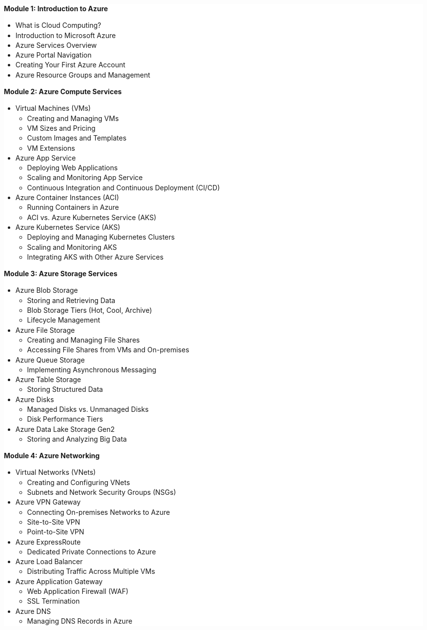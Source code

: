 **Module 1: Introduction to Azure**

*   What is Cloud Computing?
*   Introduction to Microsoft Azure
*   Azure Services Overview
*   Azure Portal Navigation
*   Creating Your First Azure Account
*   Azure Resource Groups and Management

**Module 2: Azure Compute Services**

*   Virtual Machines (VMs)
    *   Creating and Managing VMs
    *   VM Sizes and Pricing
    *   Custom Images and Templates
    *   VM Extensions
*   Azure App Service
    *   Deploying Web Applications
    *   Scaling and Monitoring App Service
    *   Continuous Integration and Continuous Deployment (CI/CD)
*   Azure Container Instances (ACI)
    *   Running Containers in Azure
    *   ACI vs. Azure Kubernetes Service (AKS)
*   Azure Kubernetes Service (AKS)
    *   Deploying and Managing Kubernetes Clusters
    *   Scaling and Monitoring AKS
    *   Integrating AKS with Other Azure Services

**Module 3: Azure Storage Services**

*   Azure Blob Storage
    *   Storing and Retrieving Data
    *   Blob Storage Tiers (Hot, Cool, Archive)
    *   Lifecycle Management
*   Azure File Storage
    *   Creating and Managing File Shares
    *   Accessing File Shares from VMs and On-premises
*   Azure Queue Storage
    *   Implementing Asynchronous Messaging
*   Azure Table Storage
    *   Storing Structured Data
*   Azure Disks
    *   Managed Disks vs. Unmanaged Disks
    *   Disk Performance Tiers
*   Azure Data Lake Storage Gen2
    *   Storing and Analyzing Big Data

**Module 4: Azure Networking**

*   Virtual Networks (VNets)
    *   Creating and Configuring VNets
    *   Subnets and Network Security Groups (NSGs)
*   Azure VPN Gateway
    *   Connecting On-premises Networks to Azure
    *   Site-to-Site VPN
    *   Point-to-Site VPN
*   Azure ExpressRoute
    *   Dedicated Private Connections to Azure
*   Azure Load Balancer
    *   Distributing Traffic Across Multiple VMs
*   Azure Application Gateway
    *   Web Application Firewall (WAF)
    *   SSL Termination
*   Azure DNS
    *   Managing DNS Records in Azure
